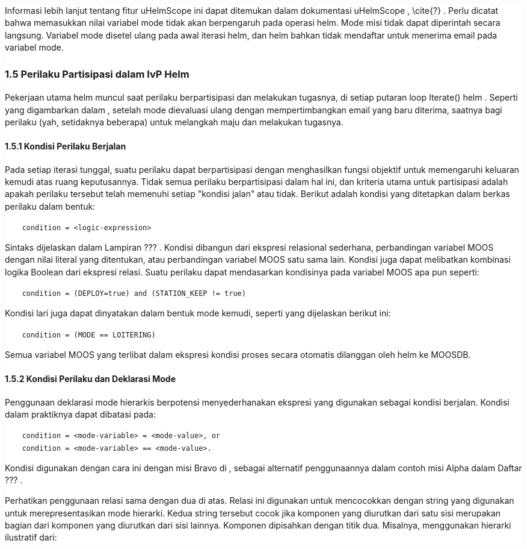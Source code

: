 Informasi lebih lanjut tentang fitur uHelmScope ini dapat ditemukan dalam dokumentasi uHelmScope , \cite{?} . Perlu dicatat bahwa memasukkan nilai variabel mode tidak akan berpengaruh pada operasi helm. Mode misi tidak dapat diperintah secara langsung. Variabel mode disetel ulang pada awal iterasi helm, dan helm bahkan tidak mendaftar untuk menerima email pada variabel mode.


### 1.5   Perilaku Partisipasi dalam IvP Helm   
Pekerjaan utama helm muncul saat perilaku berpartisipasi dan melakukan tugasnya, di setiap putaran loop Iterate() helm . Seperti yang digambarkan dalam , setelah mode dievaluasi ulang dengan mempertimbangkan email yang baru diterima, saatnya bagi perilaku (yah, setidaknya beberapa) untuk melangkah maju dan melakukan tugasnya.


#### 1.5.1   Kondisi Perilaku Berjalan   
Pada setiap iterasi tunggal, suatu perilaku dapat berpartisipasi dengan menghasilkan fungsi objektif untuk memengaruhi keluaran kemudi atas ruang keputusannya. Tidak semua perilaku berpartisipasi dalam hal ini, dan kriteria utama untuk partisipasi adalah apakah perilaku tersebut telah memenuhi setiap "kondisi jalan" atau tidak. Berikut adalah kondisi yang ditetapkan dalam berkas perilaku dalam bentuk:

```
    condition = <logic-expression>
```

Sintaks <logic-expression> dijelaskan dalam Lampiran ??? . Kondisi dibangun dari ekspresi relasional sederhana, perbandingan variabel MOOS dengan nilai literal yang ditentukan, atau perbandingan variabel MOOS satu sama lain. Kondisi juga dapat melibatkan kombinasi logika Boolean dari ekspresi relasi. Suatu perilaku dapat mendasarkan kondisinya pada variabel MOOS apa pun seperti:

```
    condition = (DEPLOY=true) and (STATION_KEEP != true)
```

Kondisi lari juga dapat dinyatakan dalam bentuk mode kemudi, seperti yang dijelaskan berikut ini:

```
    condition = (MODE == LOITERING)
```

Semua variabel MOOS yang terlibat dalam ekspresi kondisi proses secara otomatis dilanggan oleh helm ke MOOSDB.


#### 1.5.2   Kondisi Perilaku dan Deklarasi Mode   
Penggunaan deklarasi mode hierarkis berpotensi menyederhanakan ekspresi yang digunakan sebagai kondisi berjalan. Kondisi dalam praktiknya dapat dibatasi pada:

```
    condition = <mode-variable> = <mode-value>, or
    condition = <mode-variable> == <mode-value>.
```

Kondisi digunakan dengan cara ini dengan misi Bravo di , sebagai alternatif penggunaannya dalam contoh misi Alpha dalam Daftar ??? .

Perhatikan penggunaan relasi sama dengan dua di atas. Relasi ini digunakan untuk mencocokkan dengan string yang digunakan untuk merepresentasikan mode hierarki. Kedua string tersebut cocok jika komponen yang diurutkan dari satu sisi merupakan bagian dari komponen yang diurutkan dari sisi lainnya. Komponen dipisahkan dengan titik dua. Misalnya, menggunakan hierarki ilustratif dari:
